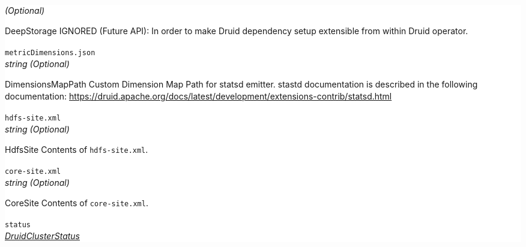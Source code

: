 </em>
</td>
<td>
<em>(Optional)</em>
<p>DeepStorage IGNORED (Future API): In order to make Druid dependency setup extensible from within Druid operator.</p>
</td>
</tr>
<tr>
<td>
<code>metricDimensions.json</code><br>
<em>
string
</em>
</td>
<td>
<em>(Optional)</em>
<p>DimensionsMapPath Custom Dimension Map Path for statsd emitter.
stastd documentation is described in the following documentation:
<a href="https://druid.apache.org/docs/latest/development/extensions-contrib/statsd.html">https://druid.apache.org/docs/latest/development/extensions-contrib/statsd.html</a></p>
</td>
</tr>
<tr>
<td>
<code>hdfs-site.xml</code><br>
<em>
string
</em>
</td>
<td>
<em>(Optional)</em>
<p>HdfsSite Contents of <code>hdfs-site.xml</code>.</p>
</td>
</tr>
<tr>
<td>
<code>core-site.xml</code><br>
<em>
string
</em>
</td>
<td>
<em>(Optional)</em>
<p>CoreSite Contents of <code>core-site.xml</code>.</p>
</td>
</tr>
</table>
</td>
</tr>
<tr>
<td>
<code>status</code><br>
<em>
<a href="#druid.apache.org/v1alpha1.DruidClusterStatus">
DruidClusterStatus
</a>
</em>
</td>
<td>
</td>
</tr>
</tbody>
</table>